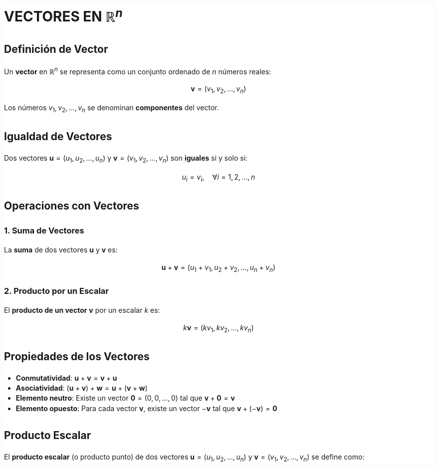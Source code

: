 
# VECTORES EN $\mathbb{R}^n$

## Definición de Vector
Un **vector** en $\mathbb{R}^n$ se representa como un conjunto ordenado de $n$ números reales:

$$
\mathbf{v} = (v_1, v_2, \ldots, v_n)
$$

Los números $v_1, v_2, \ldots, v_n$ se denominan **componentes** del vector.

## Igualdad de Vectores
Dos vectores $\mathbf{u} = (u_1, u_2, \ldots, u_n)$ y $\mathbf{v} = (v_1, v_2, \ldots, v_n)$ son **iguales** si y solo si:

$$
u_i = v_i, \quad \forall i = 1, 2, \ldots, n
$$

## Operaciones con Vectores

### 1. Suma de Vectores
La **suma** de dos vectores $\mathbf{u}$ y $\mathbf{v}$ es:

$$
\mathbf{u} + \mathbf{v} = (u_1 + v_1, u_2 + v_2, \ldots, u_n + v_n)
$$

### 2. Producto por un Escalar
El **producto de un vector** $\mathbf{v}$ por un escalar $k$ es:

$$
k \mathbf{v} = (k v_1, k v_2, \ldots, k v_n)
$$

## Propiedades de los Vectores
- **Conmutatividad**: $\mathbf{u} + \mathbf{v} = \mathbf{v} + \mathbf{u}$
- **Asociatividad**: $(\mathbf{u} + \mathbf{v}) + \mathbf{w} = \mathbf{u} + (\mathbf{v} + \mathbf{w})$
- **Elemento neutro**: Existe un vector $\mathbf{0} = (0, 0, \ldots, 0)$ tal que $\mathbf{v} + \mathbf{0} = \mathbf{v}$
- **Elemento opuesto**: Para cada vector $\mathbf{v}$, existe un vector $-\mathbf{v}$ tal que $\mathbf{v} + (-\mathbf{v}) = \mathbf{0}$

## Producto Escalar
El **producto escalar** (o producto punto) de dos vectores $\mathbf{u} = (u_1, u_2, \ldots, u_n)$ y $\mathbf{v} = (v_1, v_2, \ldots, v_n)$ se define como:
